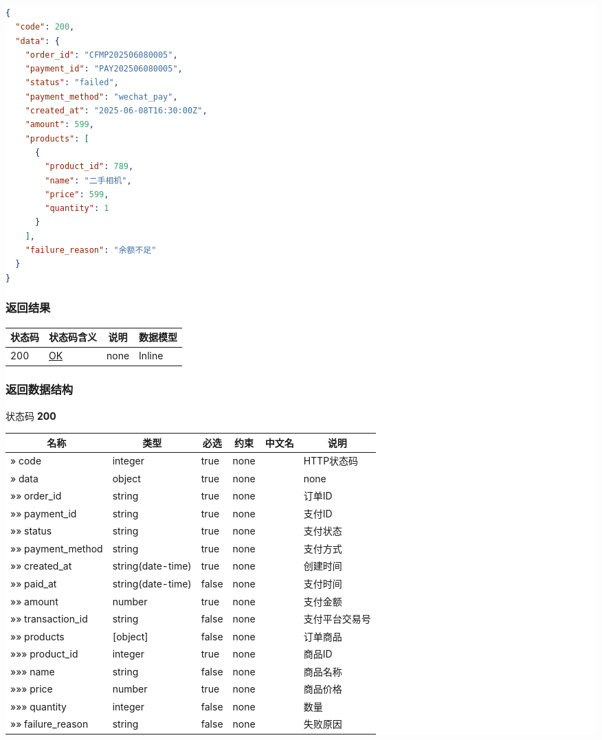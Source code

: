 ```json
{
  "code": 200,
  "data": {
    "order_id": "CFMP202506080005",
    "payment_id": "PAY202506080005",
    "status": "failed",
    "payment_method": "wechat_pay",
    "created_at": "2025-06-08T16:30:00Z",
    "amount": 599,
    "products": [
      {
        "product_id": 789,
        "name": "二手相机",
        "price": 599,
        "quantity": 1
      }
    ],
    "failure_reason": "余额不足"
  }
}
```

### 返回结果

|状态码|状态码含义|说明|数据模型|
|---|---|---|---|
|200|[OK](https://tools.ietf.org/html/rfc7231#section-6.3.1)|none|Inline|

### 返回数据结构

状态码 **200**

|名称|类型|必选|约束|中文名|说明|
|---|---|---|---|---|---|
|» code|integer|true|none||HTTP状态码|
|» data|object|true|none||none|
|»» order_id|string|true|none||订单ID|
|»» payment_id|string|true|none||支付ID|
|»» status|string|true|none||支付状态|
|»» payment_method|string|true|none||支付方式|
|»» created_at|string(date-time)|true|none||创建时间|
|»» paid_at|string(date-time)|false|none||支付时间|
|»» amount|number|true|none||支付金额|
|»» transaction_id|string|false|none||支付平台交易号|
|»» products|[object]|false|none||订单商品|
|»»» product_id|integer|true|none||商品ID|
|»»» name|string|false|none||商品名称|
|»»» price|number|true|none||商品价格|
|»»» quantity|integer|false|none||数量|
|»» failure_reason|string|false|none||失败原因|
